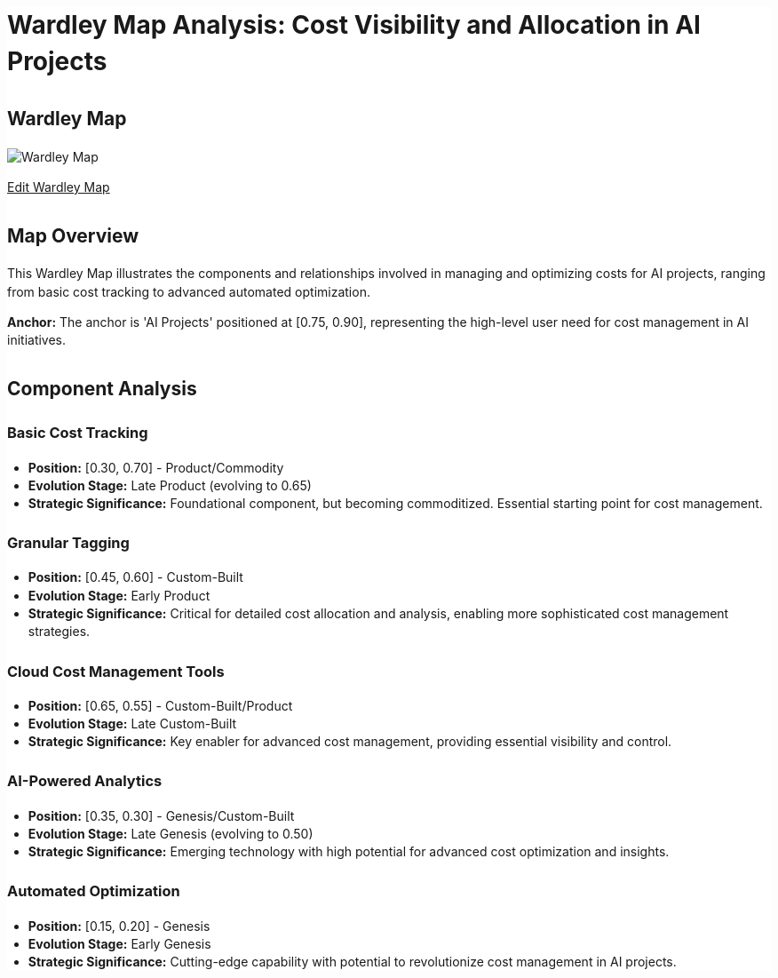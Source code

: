 # Wardley Map Analysis: Cost Visibility and Allocation in AI Projects

## Wardley Map

![Wardley Map](https://images.wardleymaps.ai/map_a78d0636-a402-4fd7-a7ca-c2fa63363166.png)

[Edit Wardley Map](https://create.wardleymaps.ai/#clone:be60e523c08d256035)

## Map Overview

This Wardley Map illustrates the components and relationships involved in managing and optimizing costs for AI projects, ranging from basic cost tracking to advanced automated optimization.

**Anchor:** The anchor is 'AI Projects' positioned at [0.75, 0.90], representing the high-level user need for cost management in AI initiatives.

## Component Analysis

### Basic Cost Tracking

- **Position:** [0.30, 0.70] - Product/Commodity
- **Evolution Stage:** Late Product (evolving to 0.65)
- **Strategic Significance:** Foundational component, but becoming commoditized. Essential starting point for cost management.

### Granular Tagging

- **Position:** [0.45, 0.60] - Custom-Built
- **Evolution Stage:** Early Product
- **Strategic Significance:** Critical for detailed cost allocation and analysis, enabling more sophisticated cost management strategies.

### Cloud Cost Management Tools

- **Position:** [0.65, 0.55] - Custom-Built/Product
- **Evolution Stage:** Late Custom-Built
- **Strategic Significance:** Key enabler for advanced cost management, providing essential visibility and control.

### AI-Powered Analytics

- **Position:** [0.35, 0.30] - Genesis/Custom-Built
- **Evolution Stage:** Late Genesis (evolving to 0.50)
- **Strategic Significance:** Emerging technology with high potential for advanced cost optimization and insights.

### Automated Optimization

- **Position:** [0.15, 0.20] - Genesis
- **Evolution Stage:** Early Genesis
- **Strategic Significance:** Cutting-edge capability with potential to revolutionize cost management in AI projects.
